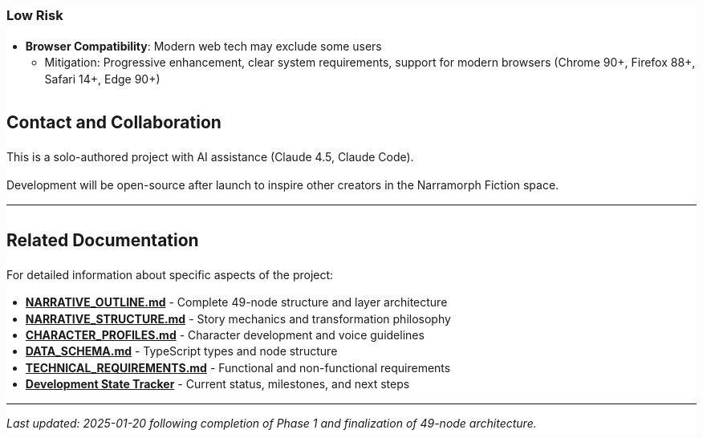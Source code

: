 ### Low Risk
- **Browser Compatibility**: Modern web tech may exclude some users
  - Mitigation: Progressive enhancement, clear system requirements, support for modern browsers (Chrome 90+, Firefox 88+, Safari 14+, Edge 90+)

## Contact and Collaboration

This is a solo-authored project with AI assistance (Claude 4.5, Claude Code).

Development will be open-source after launch to inspire other creators in the 
Narramorph Fiction space.

---

## Related Documentation

For detailed information about specific aspects of the project:

- **[NARRATIVE_OUTLINE.md](NARRATIVE_OUTLINE.md)** - Complete 49-node structure and layer architecture
- **[NARRATIVE_STRUCTURE.md](NARRATIVE_STRUCTURE.md)** - Story mechanics and transformation philosophy
- **[CHARACTER_PROFILES.md](CHARACTER_PROFILES.md)** - Character development and voice guidelines
- **[DATA_SCHEMA.md](DATA_SCHEMA.md)** - TypeScript types and node structure
- **[TECHNICAL_REQUIREMENTS.md](TECHNICAL_REQUIREMENTS.md)** - Functional and non-functional requirements
- **[Development State Tracker](Development%20State%20Tracker.md)** - Current status, milestones, and next steps

---

*Last updated: 2025-01-20 following completion of Phase 1 and finalization of 49-node architecture.*